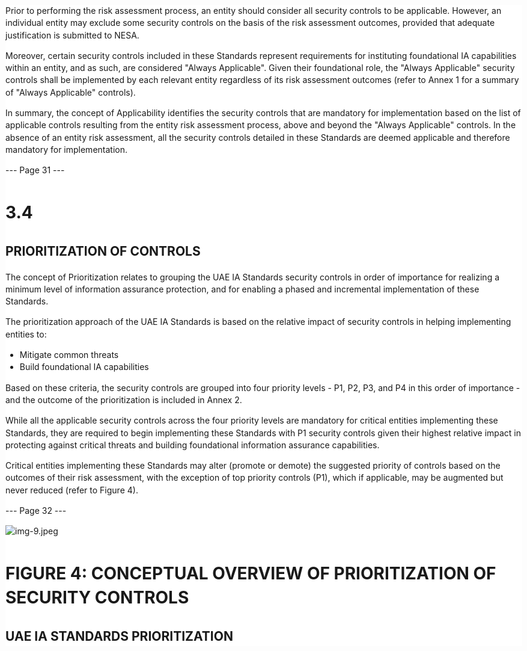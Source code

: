 Prior to performing the risk assessment process, an entity should consider all security controls to be applicable. However, an individual entity may exclude some security controls on the basis of the risk assessment outcomes, provided that adequate justification is submitted to NESA.

Moreover, certain security controls included in these Standards represent requirements for instituting foundational IA capabilities within an entity, and as such, are considered "Always Applicable". Given their foundational role, the "Always Applicable" security controls shall be implemented by each relevant entity regardless of its risk assessment outcomes (refer to Annex 1 for a summary of "Always Applicable" controls).

In summary, the concept of Applicability identifies the security controls that are mandatory for implementation based on the list of applicable controls resulting from the entity risk assessment process, above and beyond the "Always Applicable" controls. In the absence of an entity risk assessment, all the security controls detailed in these Standards are deemed applicable and therefore mandatory for implementation.

--- Page 31 ---

# 3.4 

## PRIORITIZATION OF CONTROLS

The concept of Prioritization relates to grouping the UAE IA Standards security controls in order of importance for realizing a minimum level of information assurance protection, and for enabling a phased and incremental implementation of these Standards.

The prioritization approach of the UAE IA Standards is based on the relative impact of security controls in helping implementing entities to:

- Mitigate common threats
- Build foundational IA capabilities

Based on these criteria, the security controls are grouped into four priority levels - P1, P2, P3, and P4 in this order of importance - and the outcome of the prioritization is included in Annex 2.

While all the applicable security controls across the four priority levels are mandatory for critical entities implementing these Standards, they are required to begin implementing these Standards with P1 security controls given their highest relative impact in protecting against critical threats and building foundational information assurance capabilities.

Critical entities implementing these Standards may alter (promote or demote) the suggested priority of controls based on the outcomes of their risk assessment, with the exception of top priority controls (P1), which if applicable, may be augmented but never reduced (refer to Figure 4).

--- Page 32 ---

![img-9.jpeg](img-9.jpeg)

# FIGURE 4: CONCEPTUAL OVERVIEW OF PRIORITIZATION OF SECURITY CONTROLS

## UAE IA STANDARDS PRIORITIZATION

